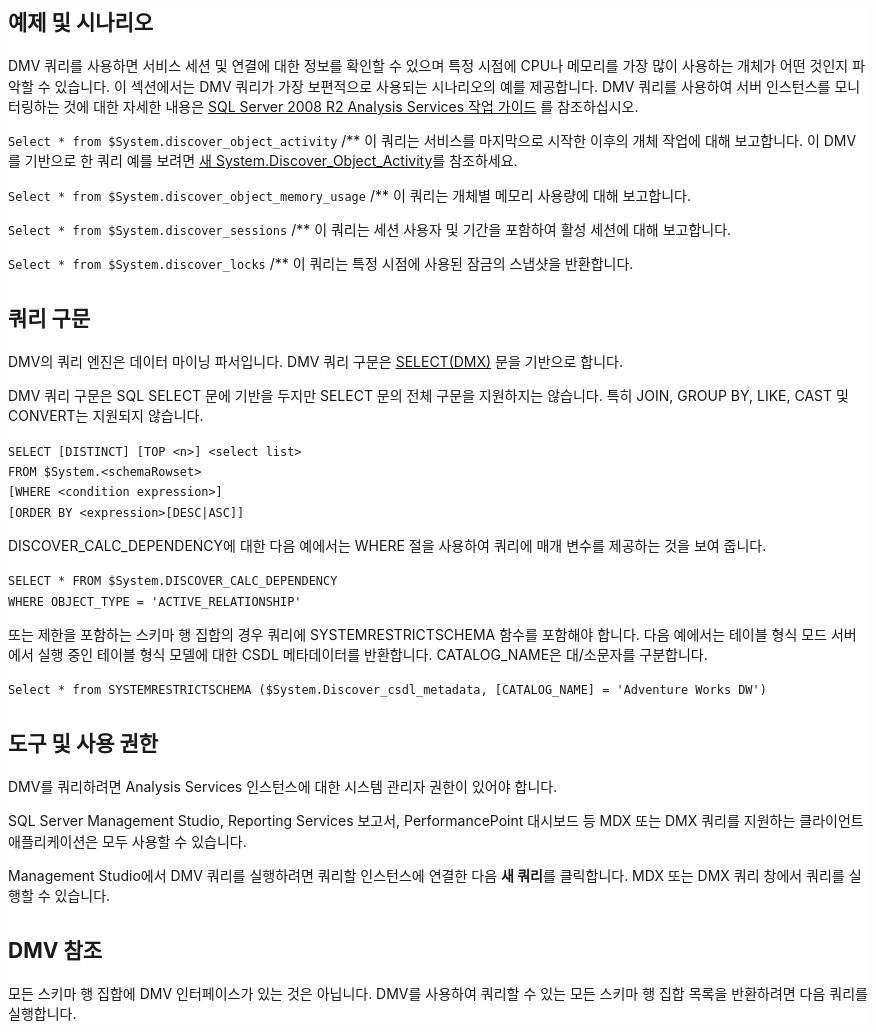##  <a name="examples-and-scenarios"></a><a name="bkmk_ex"></a>예제 및 시나리오  
 DMV 쿼리를 사용하면 서비스 세션 및 연결에 대한 정보를 확인할 수 있으며 특정 시점에 CPU나 메모리를 가장 많이 사용하는 개체가 어떤 것인지 파악할 수 있습니다. 이 섹션에서는 DMV 쿼리가 가장 보편적으로 사용되는 시나리오의 예를 제공합니다. DMV 쿼리를 사용하여 서버 인스턴스를 모니터링하는 것에 대한 자세한 내용은 [SQL Server 2008 R2 Analysis Services 작업 가이드](https://go.microsoft.com/fwlink/?LinkID=225539&clcid=0x409) 를 참조하십시오.  
  
 `Select * from $System.discover_object_activity` /** 이 쿼리는 서비스를 마지막으로 시작한 이후의 개체 작업에 대해 보고합니다. 이 DMV를 기반으로 한 쿼리 예를 보려면 [새 System.Discover_Object_Activity](https://go.microsoft.com/fwlink/?linkid=221322)를 참조하세요.  
  
 `Select * from $System.discover_object_memory_usage` /** 이 쿼리는 개체별 메모리 사용량에 대해 보고합니다.  
  
 `Select * from $System.discover_sessions` /** 이 쿼리는 세션 사용자 및 기간을 포함하여 활성 세션에 대해 보고합니다.  
  
 `Select * from $System.discover_locks` /** 이 쿼리는 특정 시점에 사용된 잠금의 스냅샷을 반환합니다.  
  
##  <a name="query-syntax"></a><a name="bkmk_syn"></a>쿼리 구문  
 DMV의 쿼리 엔진은 데이터 마이닝 파서입니다. DMV 쿼리 구문은 [SELECT&#40;DMX&#41;](/sql/dmx/select-dmx) 문을 기반으로 합니다.  
  
 DMV 쿼리 구문은 SQL SELECT 문에 기반을 두지만 SELECT 문의 전체 구문을 지원하지는 않습니다. 특히 JOIN, GROUP BY, LIKE, CAST 및 CONVERT는 지원되지 않습니다.  
  
```  
SELECT [DISTINCT] [TOP <n>] <select list>  
FROM $System.<schemaRowset>  
[WHERE <condition expression>]  
[ORDER BY <expression>[DESC|ASC]]  
```  
  
 DISCOVER_CALC_DEPENDENCY에 대한 다음 예에서는 WHERE 절을 사용하여 쿼리에 매개 변수를 제공하는 것을 보여 줍니다.  
  
```  
SELECT * FROM $System.DISCOVER_CALC_DEPENDENCY  
WHERE OBJECT_TYPE = 'ACTIVE_RELATIONSHIP'  
```  
  
 또는 제한을 포함하는 스키마 행 집합의 경우 쿼리에 SYSTEMRESTRICTSCHEMA 함수를 포함해야 합니다. 다음 예에서는 테이블 형식 모드 서버에서 실행 중인 테이블 형식 모델에 대한 CSDL 메타데이터를 반환합니다. CATALOG_NAME은 대/소문자를 구분합니다.  
  
```  
Select * from SYSTEMRESTRICTSCHEMA ($System.Discover_csdl_metadata, [CATALOG_NAME] = 'Adventure Works DW')  
```  
  
##  <a name="tools-and-permissions"></a><a name="bkmk_tools"></a>도구 및 사용 권한  
 DMV를 쿼리하려면 Analysis Services 인스턴스에 대한 시스템 관리자 권한이 있어야 합니다.  
  
 SQL Server Management Studio, Reporting Services 보고서, PerformancePoint 대시보드 등 MDX 또는 DMX 쿼리를 지원하는 클라이언트 애플리케이션은 모두 사용할 수 있습니다.  
  
 Management Studio에서 DMV 쿼리를 실행하려면 쿼리할 인스턴스에 연결한 다음 **새 쿼리**를 클릭합니다. MDX 또는 DMX 쿼리 창에서 쿼리를 실행할 수 있습니다.  
  
##  <a name="dmv-reference"></a><a name="bkmk_ref"></a>DMV 참조  
 모든 스키마 행 집합에 DMV 인터페이스가 있는 것은 아닙니다. DMV를 사용하여 쿼리할 수 있는 모든 스키마 행 집합 목록을 반환하려면 다음 쿼리를 실행합니다.  
  